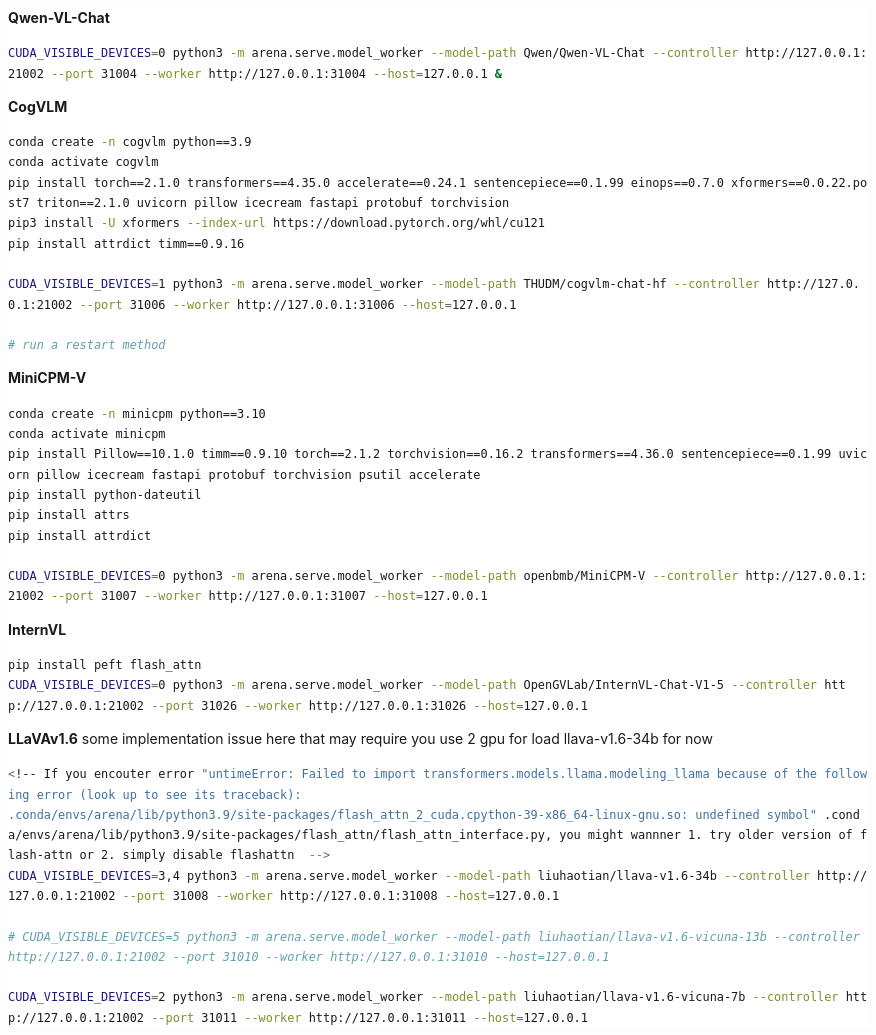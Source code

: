 **Qwen-VL-Chat**
```bash
CUDA_VISIBLE_DEVICES=0 python3 -m arena.serve.model_worker --model-path Qwen/Qwen-VL-Chat --controller http://127.0.0.1:21002 --port 31004 --worker http://127.0.0.1:31004 --host=127.0.0.1 &
```

**CogVLM**

```bash
conda create -n cogvlm python==3.9
conda activate cogvlm
pip install torch==2.1.0 transformers==4.35.0 accelerate==0.24.1 sentencepiece==0.1.99 einops==0.7.0 xformers==0.0.22.post7 triton==2.1.0 uvicorn pillow icecream fastapi protobuf torchvision 
pip3 install -U xformers --index-url https://download.pytorch.org/whl/cu121
pip install attrdict timm==0.9.16

CUDA_VISIBLE_DEVICES=1 python3 -m arena.serve.model_worker --model-path THUDM/cogvlm-chat-hf --controller http://127.0.0.1:21002 --port 31006 --worker http://127.0.0.1:31006 --host=127.0.0.1 

# run a restart method 

```

**MiniCPM-V**
```bash
conda create -n minicpm python==3.10
conda activate minicpm
pip install Pillow==10.1.0 timm==0.9.10 torch==2.1.2 torchvision==0.16.2 transformers==4.36.0 sentencepiece==0.1.99 uvicorn pillow icecream fastapi protobuf torchvision psutil accelerate
pip install python-dateutil
pip install attrs
pip install attrdict

CUDA_VISIBLE_DEVICES=0 python3 -m arena.serve.model_worker --model-path openbmb/MiniCPM-V --controller http://127.0.0.1:21002 --port 31007 --worker http://127.0.0.1:31007 --host=127.0.0.1 
```

**InternVL**
```bash
pip install peft flash_attn
CUDA_VISIBLE_DEVICES=0 python3 -m arena.serve.model_worker --model-path OpenGVLab/InternVL-Chat-V1-5 --controller http://127.0.0.1:21002 --port 31026 --worker http://127.0.0.1:31026 --host=127.0.0.1 
```

**LLaVAv1.6**
some implementation issue here that may require you use 2 gpu for load llava-v1.6-34b for now
```bash
<!-- If you encouter error "untimeError: Failed to import transformers.models.llama.modeling_llama because of the following error (look up to see its traceback):                              
.conda/envs/arena/lib/python3.9/site-packages/flash_attn_2_cuda.cpython-39-x86_64-linux-gnu.so: undefined symbol" .conda/envs/arena/lib/python3.9/site-packages/flash_attn/flash_attn_interface.py, you might wannner 1. try older version of flash-attn or 2. simply disable flashattn  -->
CUDA_VISIBLE_DEVICES=3,4 python3 -m arena.serve.model_worker --model-path liuhaotian/llava-v1.6-34b --controller http://127.0.0.1:21002 --port 31008 --worker http://127.0.0.1:31008 --host=127.0.0.1

# CUDA_VISIBLE_DEVICES=5 python3 -m arena.serve.model_worker --model-path liuhaotian/llava-v1.6-vicuna-13b --controller http://127.0.0.1:21002 --port 31010 --worker http://127.0.0.1:31010 --host=127.0.0.1

CUDA_VISIBLE_DEVICES=2 python3 -m arena.serve.model_worker --model-path liuhaotian/llava-v1.6-vicuna-7b --controller http://127.0.0.1:21002 --port 31011 --worker http://127.0.0.1:31011 --host=127.0.0.1
```
